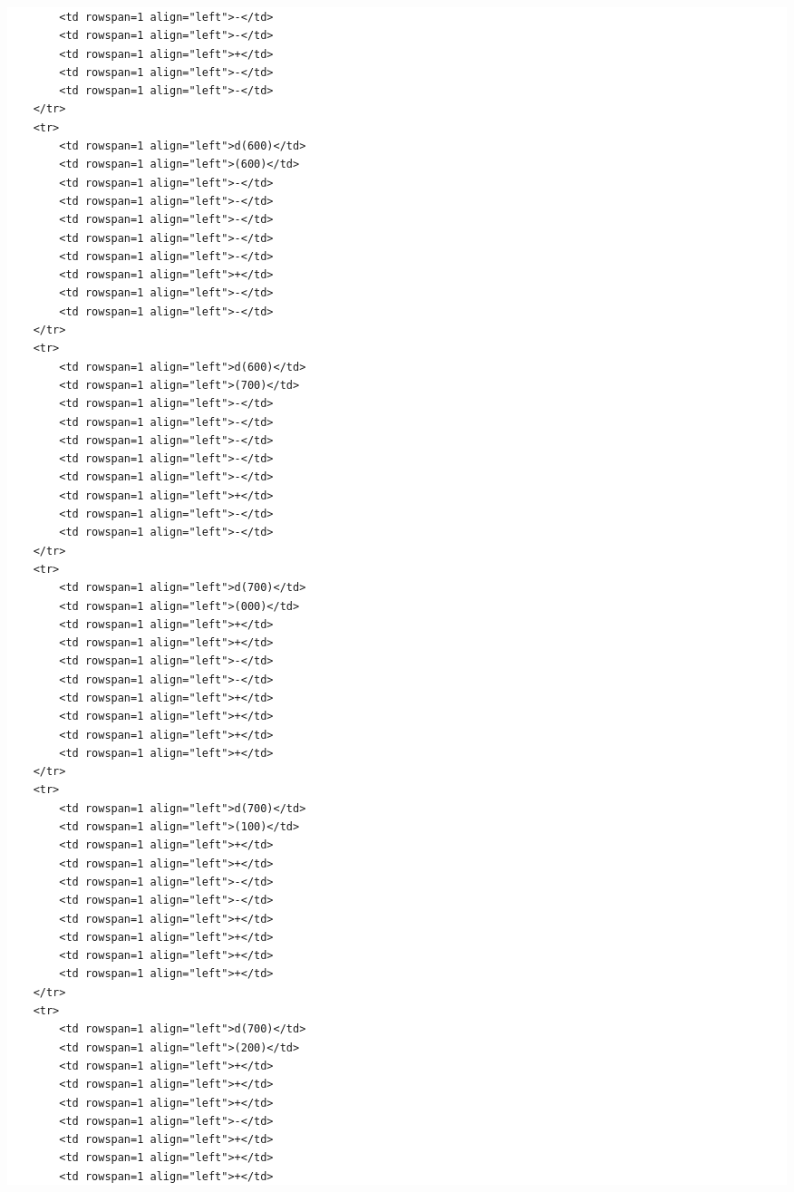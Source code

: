             <td rowspan=1 align="left">-</td>
            <td rowspan=1 align="left">-</td>
            <td rowspan=1 align="left">+</td>
            <td rowspan=1 align="left">-</td>
            <td rowspan=1 align="left">-</td>
        </tr>
        <tr>
            <td rowspan=1 align="left">d(600)</td>
            <td rowspan=1 align="left">(600)</td>
            <td rowspan=1 align="left">-</td>
            <td rowspan=1 align="left">-</td>
            <td rowspan=1 align="left">-</td>
            <td rowspan=1 align="left">-</td>
            <td rowspan=1 align="left">-</td>
            <td rowspan=1 align="left">+</td>
            <td rowspan=1 align="left">-</td>
            <td rowspan=1 align="left">-</td>
        </tr>
        <tr>
            <td rowspan=1 align="left">d(600)</td>
            <td rowspan=1 align="left">(700)</td>
            <td rowspan=1 align="left">-</td>
            <td rowspan=1 align="left">-</td>
            <td rowspan=1 align="left">-</td>
            <td rowspan=1 align="left">-</td>
            <td rowspan=1 align="left">-</td>
            <td rowspan=1 align="left">+</td>
            <td rowspan=1 align="left">-</td>
            <td rowspan=1 align="left">-</td>
        </tr>
        <tr>
            <td rowspan=1 align="left">d(700)</td>
            <td rowspan=1 align="left">(000)</td>
            <td rowspan=1 align="left">+</td>
            <td rowspan=1 align="left">+</td>
            <td rowspan=1 align="left">-</td>
            <td rowspan=1 align="left">-</td>
            <td rowspan=1 align="left">+</td>
            <td rowspan=1 align="left">+</td>
            <td rowspan=1 align="left">+</td>
            <td rowspan=1 align="left">+</td>
        </tr>
        <tr>
            <td rowspan=1 align="left">d(700)</td>
            <td rowspan=1 align="left">(100)</td>
            <td rowspan=1 align="left">+</td>
            <td rowspan=1 align="left">+</td>
            <td rowspan=1 align="left">-</td>
            <td rowspan=1 align="left">-</td>
            <td rowspan=1 align="left">+</td>
            <td rowspan=1 align="left">+</td>
            <td rowspan=1 align="left">+</td>
            <td rowspan=1 align="left">+</td>
        </tr>
        <tr>
            <td rowspan=1 align="left">d(700)</td>
            <td rowspan=1 align="left">(200)</td>
            <td rowspan=1 align="left">+</td>
            <td rowspan=1 align="left">+</td>
            <td rowspan=1 align="left">+</td>
            <td rowspan=1 align="left">-</td>
            <td rowspan=1 align="left">+</td>
            <td rowspan=1 align="left">+</td>
            <td rowspan=1 align="left">+</td>